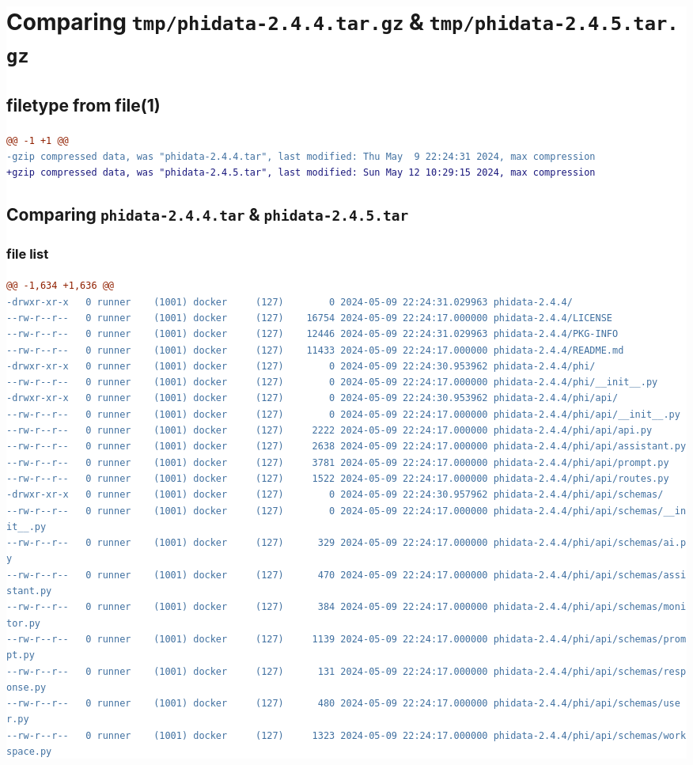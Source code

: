 # Comparing `tmp/phidata-2.4.4.tar.gz` & `tmp/phidata-2.4.5.tar.gz`

## filetype from file(1)

```diff
@@ -1 +1 @@
-gzip compressed data, was "phidata-2.4.4.tar", last modified: Thu May  9 22:24:31 2024, max compression
+gzip compressed data, was "phidata-2.4.5.tar", last modified: Sun May 12 10:29:15 2024, max compression
```

## Comparing `phidata-2.4.4.tar` & `phidata-2.4.5.tar`

### file list

```diff
@@ -1,634 +1,636 @@
-drwxr-xr-x   0 runner    (1001) docker     (127)        0 2024-05-09 22:24:31.029963 phidata-2.4.4/
--rw-r--r--   0 runner    (1001) docker     (127)    16754 2024-05-09 22:24:17.000000 phidata-2.4.4/LICENSE
--rw-r--r--   0 runner    (1001) docker     (127)    12446 2024-05-09 22:24:31.029963 phidata-2.4.4/PKG-INFO
--rw-r--r--   0 runner    (1001) docker     (127)    11433 2024-05-09 22:24:17.000000 phidata-2.4.4/README.md
-drwxr-xr-x   0 runner    (1001) docker     (127)        0 2024-05-09 22:24:30.953962 phidata-2.4.4/phi/
--rw-r--r--   0 runner    (1001) docker     (127)        0 2024-05-09 22:24:17.000000 phidata-2.4.4/phi/__init__.py
-drwxr-xr-x   0 runner    (1001) docker     (127)        0 2024-05-09 22:24:30.953962 phidata-2.4.4/phi/api/
--rw-r--r--   0 runner    (1001) docker     (127)        0 2024-05-09 22:24:17.000000 phidata-2.4.4/phi/api/__init__.py
--rw-r--r--   0 runner    (1001) docker     (127)     2222 2024-05-09 22:24:17.000000 phidata-2.4.4/phi/api/api.py
--rw-r--r--   0 runner    (1001) docker     (127)     2638 2024-05-09 22:24:17.000000 phidata-2.4.4/phi/api/assistant.py
--rw-r--r--   0 runner    (1001) docker     (127)     3781 2024-05-09 22:24:17.000000 phidata-2.4.4/phi/api/prompt.py
--rw-r--r--   0 runner    (1001) docker     (127)     1522 2024-05-09 22:24:17.000000 phidata-2.4.4/phi/api/routes.py
-drwxr-xr-x   0 runner    (1001) docker     (127)        0 2024-05-09 22:24:30.957962 phidata-2.4.4/phi/api/schemas/
--rw-r--r--   0 runner    (1001) docker     (127)        0 2024-05-09 22:24:17.000000 phidata-2.4.4/phi/api/schemas/__init__.py
--rw-r--r--   0 runner    (1001) docker     (127)      329 2024-05-09 22:24:17.000000 phidata-2.4.4/phi/api/schemas/ai.py
--rw-r--r--   0 runner    (1001) docker     (127)      470 2024-05-09 22:24:17.000000 phidata-2.4.4/phi/api/schemas/assistant.py
--rw-r--r--   0 runner    (1001) docker     (127)      384 2024-05-09 22:24:17.000000 phidata-2.4.4/phi/api/schemas/monitor.py
--rw-r--r--   0 runner    (1001) docker     (127)     1139 2024-05-09 22:24:17.000000 phidata-2.4.4/phi/api/schemas/prompt.py
--rw-r--r--   0 runner    (1001) docker     (127)      131 2024-05-09 22:24:17.000000 phidata-2.4.4/phi/api/schemas/response.py
--rw-r--r--   0 runner    (1001) docker     (127)      480 2024-05-09 22:24:17.000000 phidata-2.4.4/phi/api/schemas/user.py
--rw-r--r--   0 runner    (1001) docker     (127)     1323 2024-05-09 22:24:17.000000 phidata-2.4.4/phi/api/schemas/workspace.py
```